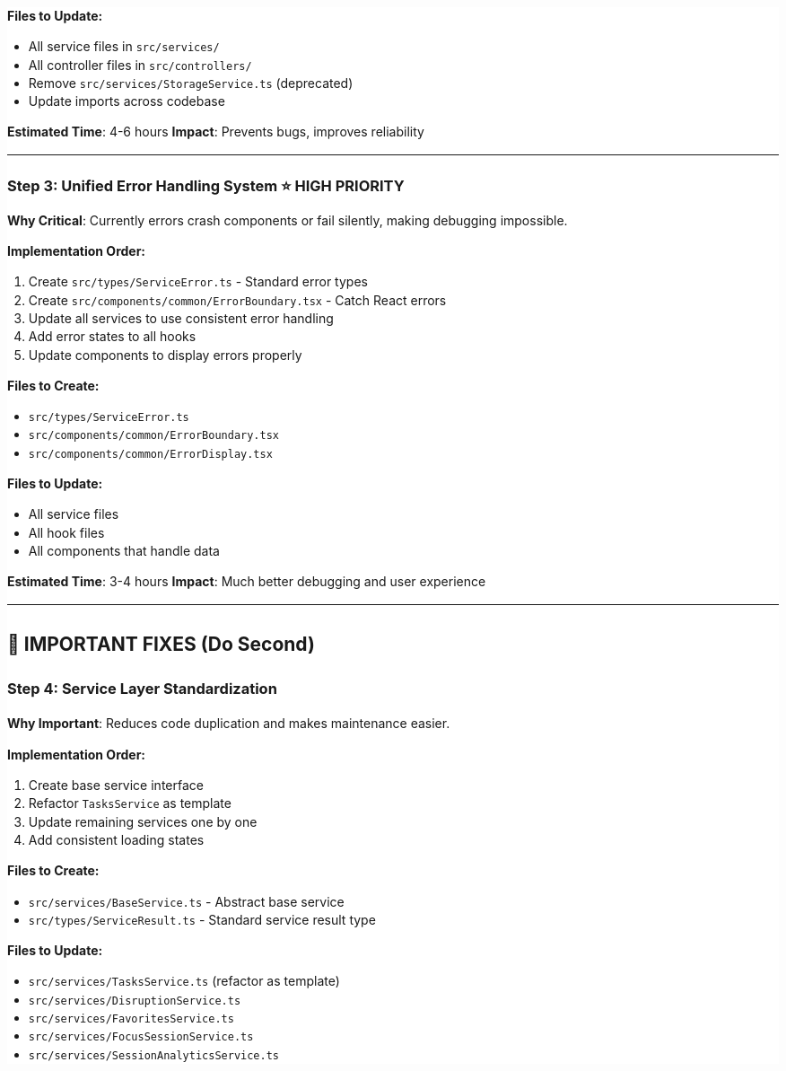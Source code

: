 **Files to Update:**
- All service files in `src/services/`
- All controller files in `src/controllers/`
- Remove `src/services/StorageService.ts` (deprecated)
- Update imports across codebase

**Estimated Time**: 4-6 hours
**Impact**: Prevents bugs, improves reliability

---

### **Step 3: Unified Error Handling System** ⭐ **HIGH PRIORITY**
**Why Critical**: Currently errors crash components or fail silently, making debugging impossible.

**Implementation Order:**
1. Create `src/types/ServiceError.ts` - Standard error types
2. Create `src/components/common/ErrorBoundary.tsx` - Catch React errors
3. Update all services to use consistent error handling
4. Add error states to all hooks
5. Update components to display errors properly

**Files to Create:**
- `src/types/ServiceError.ts`
- `src/components/common/ErrorBoundary.tsx`
- `src/components/common/ErrorDisplay.tsx`

**Files to Update:**
- All service files
- All hook files
- All components that handle data

**Estimated Time**: 3-4 hours
**Impact**: Much better debugging and user experience

---

## 🔧 **IMPORTANT FIXES (Do Second)**

### **Step 4: Service Layer Standardization**
**Why Important**: Reduces code duplication and makes maintenance easier.

**Implementation Order:**
1. Create base service interface
2. Refactor `TasksService` as template
3. Update remaining services one by one
4. Add consistent loading states

**Files to Create:**
- `src/services/BaseService.ts` - Abstract base service
- `src/types/ServiceResult.ts` - Standard service result type

**Files to Update:**
- `src/services/TasksService.ts` (refactor as template)
- `src/services/DisruptionService.ts`
- `src/services/FavoritesService.ts`
- `src/services/FocusSessionService.ts`
- `src/services/SessionAnalyticsService.ts`
